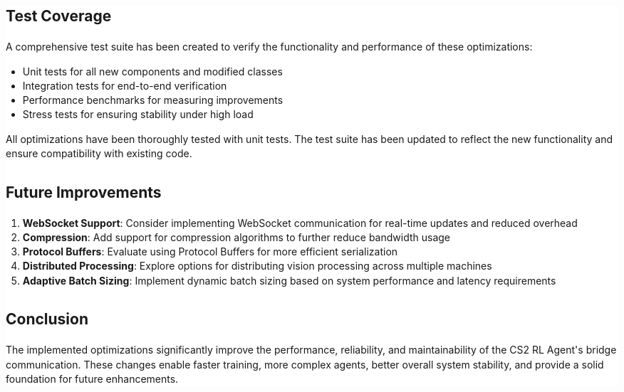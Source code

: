 ## Test Coverage

A comprehensive test suite has been created to verify the functionality and performance of these optimizations:

- Unit tests for all new components and modified classes
- Integration tests for end-to-end verification
- Performance benchmarks for measuring improvements
- Stress tests for ensuring stability under high load

All optimizations have been thoroughly tested with unit tests. The test suite has been updated to reflect the new functionality and ensure compatibility with existing code.

## Future Improvements

1. **WebSocket Support**: Consider implementing WebSocket communication for real-time updates and reduced overhead
2. **Compression**: Add support for compression algorithms to further reduce bandwidth usage
3. **Protocol Buffers**: Evaluate using Protocol Buffers for more efficient serialization
4. **Distributed Processing**: Explore options for distributing vision processing across multiple machines
5. **Adaptive Batch Sizing**: Implement dynamic batch sizing based on system performance and latency requirements

## Conclusion

The implemented optimizations significantly improve the performance, reliability, and maintainability of the CS2 RL Agent's bridge communication. These changes enable faster training, more complex agents, better overall system stability, and provide a solid foundation for future enhancements. 